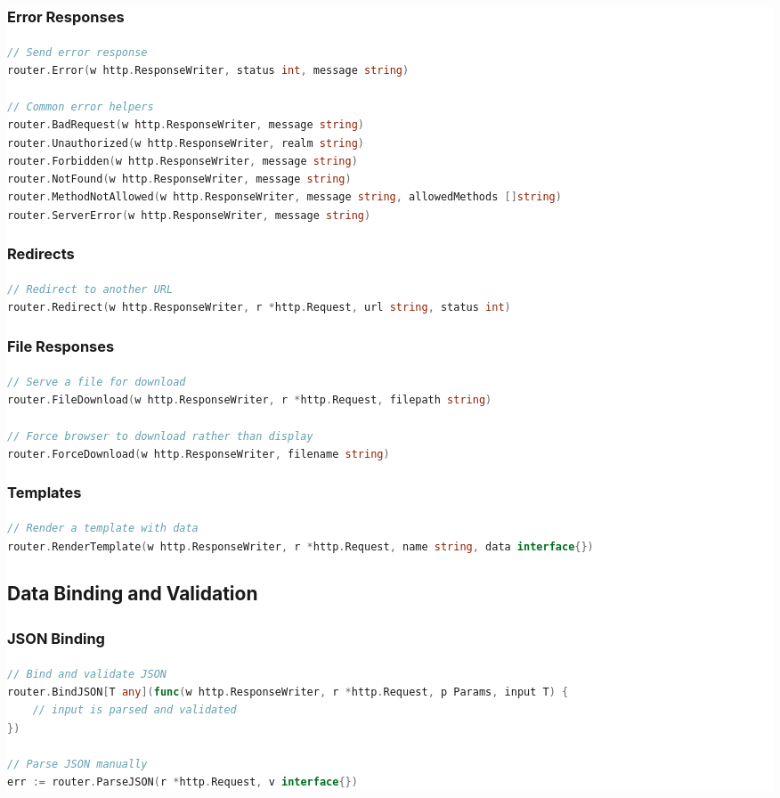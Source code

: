 ### Error Responses

```go
// Send error response
router.Error(w http.ResponseWriter, status int, message string)

// Common error helpers
router.BadRequest(w http.ResponseWriter, message string)
router.Unauthorized(w http.ResponseWriter, realm string)
router.Forbidden(w http.ResponseWriter, message string)
router.NotFound(w http.ResponseWriter, message string)
router.MethodNotAllowed(w http.ResponseWriter, message string, allowedMethods []string)
router.ServerError(w http.ResponseWriter, message string)
```

### Redirects

```go
// Redirect to another URL
router.Redirect(w http.ResponseWriter, r *http.Request, url string, status int)
```

### File Responses

```go
// Serve a file for download
router.FileDownload(w http.ResponseWriter, r *http.Request, filepath string)

// Force browser to download rather than display
router.ForceDownload(w http.ResponseWriter, filename string)
```

### Templates

```go
// Render a template with data
router.RenderTemplate(w http.ResponseWriter, r *http.Request, name string, data interface{})
```

## Data Binding and Validation

### JSON Binding

```go
// Bind and validate JSON
router.BindJSON[T any](func(w http.ResponseWriter, r *http.Request, p Params, input T) {
    // input is parsed and validated
})

// Parse JSON manually
err := router.ParseJSON(r *http.Request, v interface{})
```
